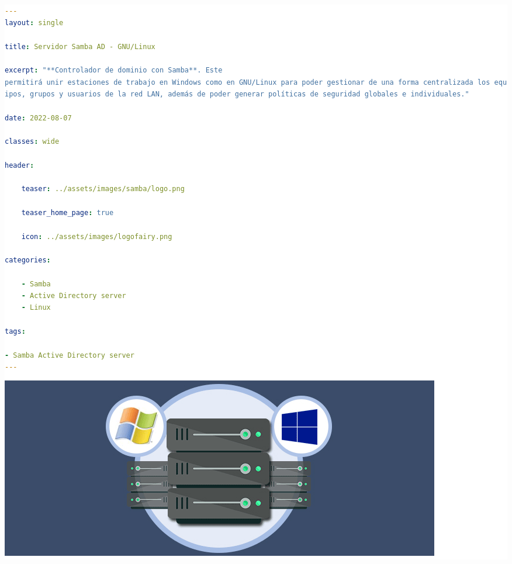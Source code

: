 ```yaml
---
layout: single

title: Servidor Samba AD - GNU/Linux

excerpt: "**Controlador de dominio con Samba**. Este 
permitirá unir estaciones de trabajo en Windows como en GNU/Linux para poder gestionar de una forma centralizada los equipos, grupos y usuarios de la red LAN, además de poder generar políticas de seguridad globales e individuales."

date: 2022-08-07

classes: wide

header:

    teaser: ../assets/images/samba/logo.png

    teaser_home_page: true
    
    icon: ../assets/images/logofairy.png

categories:

    - Samba
    - Active Directory server
    - Linux
    
tags:  

- Samba Active Directory server
---
```



![](../assets/images/samba/wallpapers.png)
